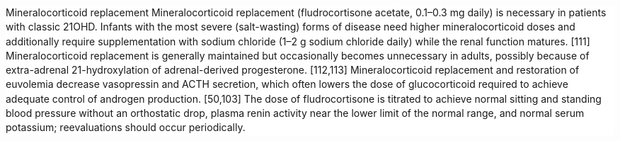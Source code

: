 Mineralocorticoid replacement Mineralocorticoid replacement (fludrocortisone acetate, 0.1–0.3 mg daily) is necessary in patients with classic 21OHD. Infants with the most severe (salt-wasting) forms of disease need higher mineralocorticoid doses and additionally require supplementation with sodium chloride (1–2 g sodium chloride daily) while the renal function matures. [111] Mineralocorticoid replacement is generally maintained but occasionally becomes unnecessary in adults, possibly because of extra-adrenal 21-hydroxylation of adrenal-derived progesterone. [112,113] Mineralocorticoid replacement and restoration of euvolemia decrease vasopressin and ACTH secretion, which often lowers the dose of glucocorticoid required to achieve adequate control of androgen production. [50,103] The dose of fludrocortisone is titrated to achieve normal sitting and standing blood pressure without an orthostatic drop, plasma renin activity near the lower limit of the normal range, and normal serum potassium; reevaluations should occur periodically.

